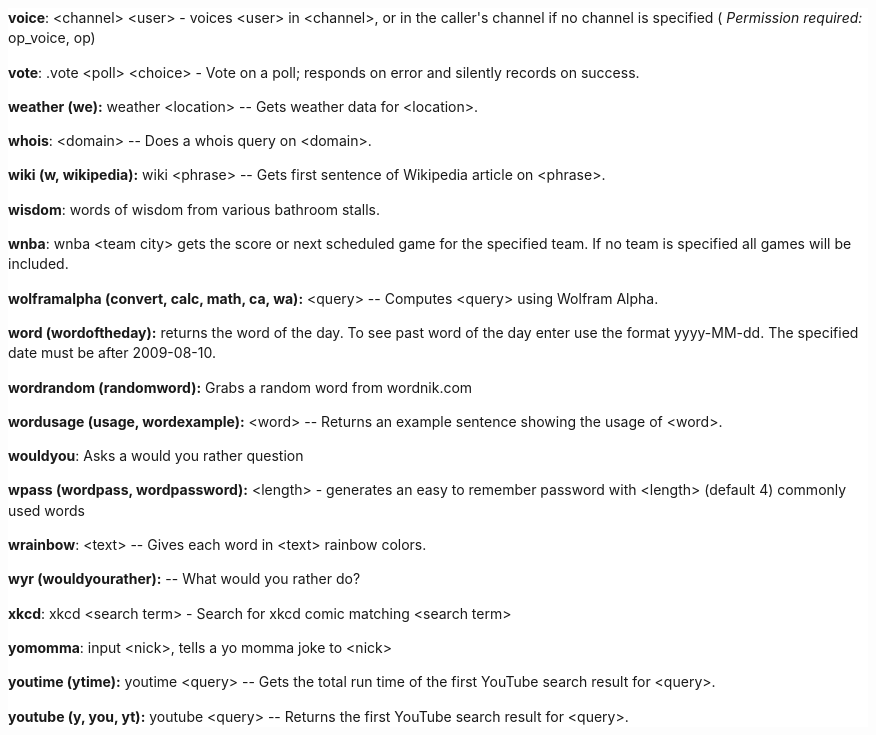 **voice**: &lt;channel&gt; &lt;user&gt; - voices &lt;user&gt; in &lt;channel&gt;, or in the caller's channel if no channel is specified ( *Permission required:* op_voice, op)

**vote**: .vote &lt;poll&gt; &lt;choice&gt; - Vote on a poll; responds on error and silently records on success.

**weather (we):** weather &lt;location&gt; -- Gets weather data for &lt;location&gt;.

**whois**: &lt;domain&gt; -- Does a whois query on &lt;domain&gt;.

**wiki (w, wikipedia):** wiki &lt;phrase&gt; -- Gets first sentence of Wikipedia article on &lt;phrase&gt;.

**wisdom**: words of wisdom from various bathroom stalls.

**wnba**: wnba &lt;team city&gt; gets the score or next scheduled game for the specified team. If no team is specified all games will be included.

**wolframalpha (convert, calc, math, ca, wa):** &lt;query&gt; -- Computes &lt;query&gt; using Wolfram Alpha.

**word (wordoftheday):** returns the word of the day. To see past word of the day enter use the format yyyy-MM-dd. The specified date must be after 2009-08-10.

**wordrandom (randomword):** Grabs a random word from wordnik.com

**wordusage (usage, wordexample):** &lt;word&gt; -- Returns an example sentence showing the usage of &lt;word&gt;.

**wouldyou**: Asks a would you rather question

**wpass (wordpass, wordpassword):** &lt;length&gt; - generates an easy to remember password with &lt;length&gt; (default 4) commonly used words

**wrainbow**: &lt;text&gt; -- Gives each word in &lt;text&gt; rainbow colors.

**wyr (wouldyourather):**  -- What would you rather do? 

**xkcd**: xkcd &lt;search term&gt; - Search for xkcd comic matching &lt;search term&gt;

**yomomma**: input &lt;nick&gt;, tells a yo momma joke to &lt;nick&gt;

**youtime (ytime):** youtime &lt;query&gt; -- Gets the total run time of the first YouTube search result for &lt;query&gt;.

**youtube (y, you, yt):** youtube &lt;query&gt; -- Returns the first YouTube search result for &lt;query&gt;.

